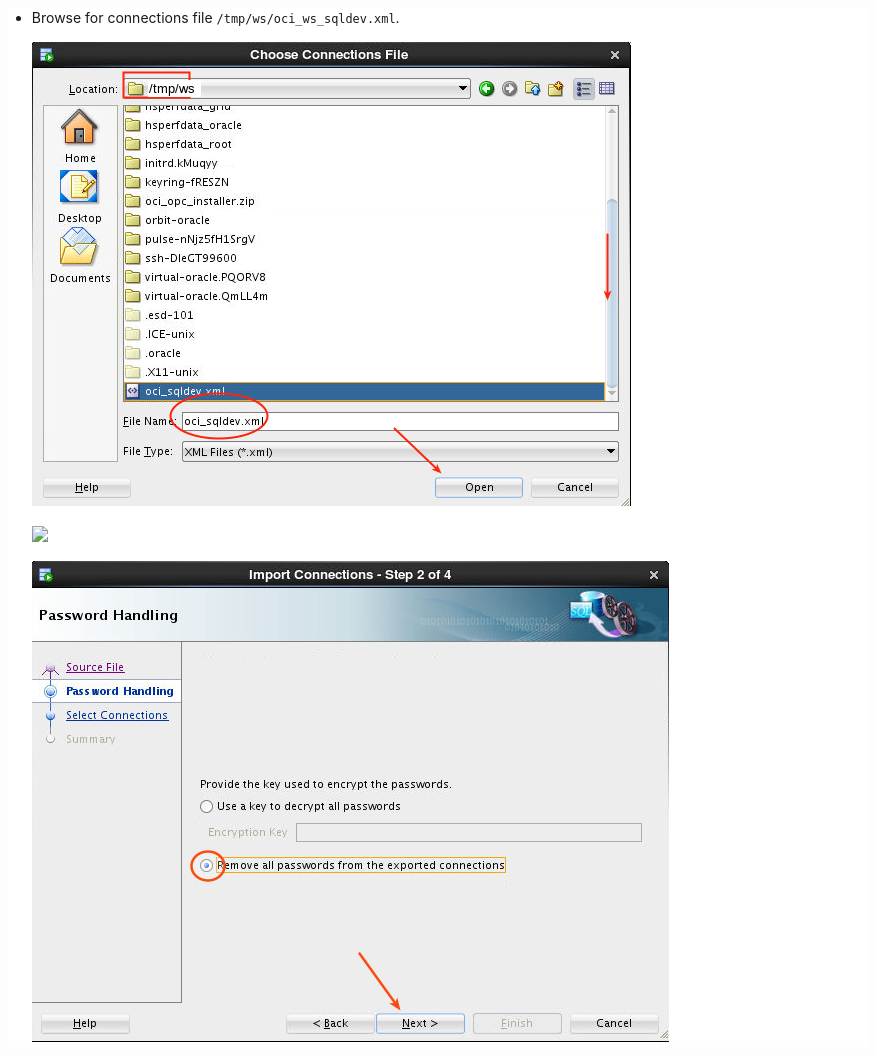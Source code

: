 -	Browse for connections file `/tmp/ws/oci_ws_sqldev.xml`.

	![](images/SG-setup-manual/068.1.png)

	![](images/SG-setup-manual/069.1.png)

	![](images/SG-setup-manual/070.png)
